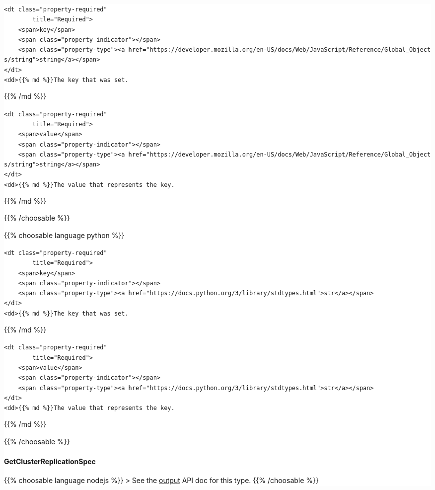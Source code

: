     <dt class="property-required"
            title="Required">
        <span>key</span>
        <span class="property-indicator"></span>
        <span class="property-type"><a href="https://developer.mozilla.org/en-US/docs/Web/JavaScript/Reference/Global_Objects/string">string</a></span>
    </dt>
    <dd>{{% md %}}The key that was set.
{{% /md %}}</dd>

    <dt class="property-required"
            title="Required">
        <span>value</span>
        <span class="property-indicator"></span>
        <span class="property-type"><a href="https://developer.mozilla.org/en-US/docs/Web/JavaScript/Reference/Global_Objects/string">string</a></span>
    </dt>
    <dd>{{% md %}}The value that represents the key.
{{% /md %}}</dd>

</dl>
{{% /choosable %}}


{{% choosable language python %}}
<dl class="resources-properties">

    <dt class="property-required"
            title="Required">
        <span>key</span>
        <span class="property-indicator"></span>
        <span class="property-type"><a href="https://docs.python.org/3/library/stdtypes.html">str</a></span>
    </dt>
    <dd>{{% md %}}The key that was set.
{{% /md %}}</dd>

    <dt class="property-required"
            title="Required">
        <span>value</span>
        <span class="property-indicator"></span>
        <span class="property-type"><a href="https://docs.python.org/3/library/stdtypes.html">str</a></span>
    </dt>
    <dd>{{% md %}}The value that represents the key.
{{% /md %}}</dd>

</dl>
{{% /choosable %}}





<h4 id="getclusterreplicationspec">Get<wbr>Cluster<wbr>Replication<wbr>Spec</h4>
{{% choosable language nodejs %}}
> See the   <a href="/docs/reference/pkg/nodejs/pulumi/mongodbatlas/types/output/#GetClusterReplicationSpec">output</a> API doc for this type.
{{% /choosable %}}
